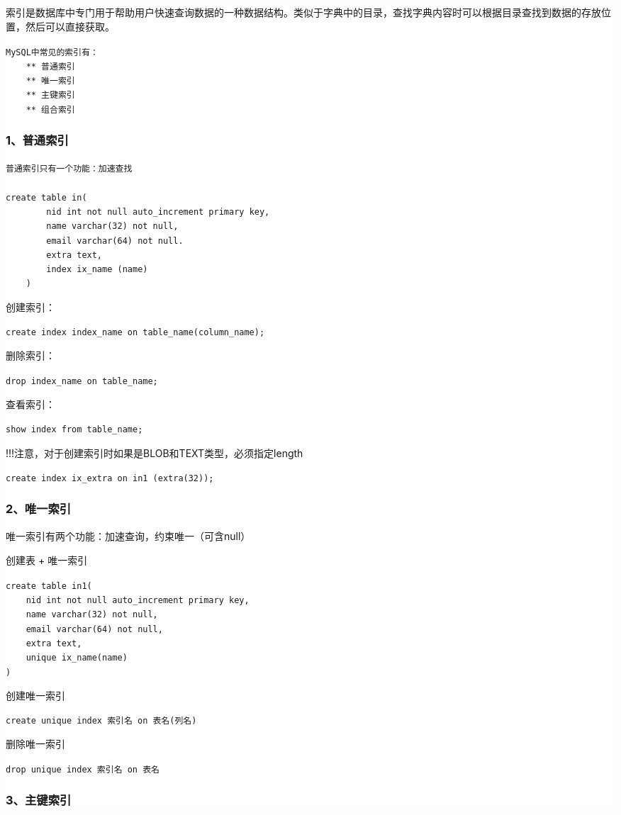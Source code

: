 索引是数据库中专门用于帮助用户快速查询数据的一种数据结构。类似于字典中的目录，查找字典内容时可以根据目录查找到数据的存放位置，然后可以直接获取。
    
    MySQL中常见的索引有：
        ** 普通索引  
        ** 唯一索引  
        ** 主键索引  
        ** 组合索引  
    
### 1、普通索引
    普通索引只有一个功能：加速查找

    create table in(
            nid int not null auto_increment primary key,
            name varchar(32) not null,
            email varchar(64) not null.
            extra text,
            index ix_name (name)
        )

创建索引：

    create index index_name on table_name(column_name);

删除索引：

    drop index_name on table_name;

查看索引：

    show index from table_name;
 
 !!!注意，对于创建索引时如果是BLOB和TEXT类型，必须指定length

    create index ix_extra on in1 (extra(32));

### 2、唯一索引

唯一索引有两个功能：加速查询，约束唯一（可含null）

创建表 + 唯一索引
    
    create table in1(
        nid int not null auto_increment primary key,
        name varchar(32) not null,
        email varchar(64) not null,
        extra text,
        unique ix_name(name)
    )
 

 创建唯一索引

    create unique index 索引名 on 表名(列名)

删除唯一索引

    drop unique index 索引名 on 表名

### 3、主键索引
